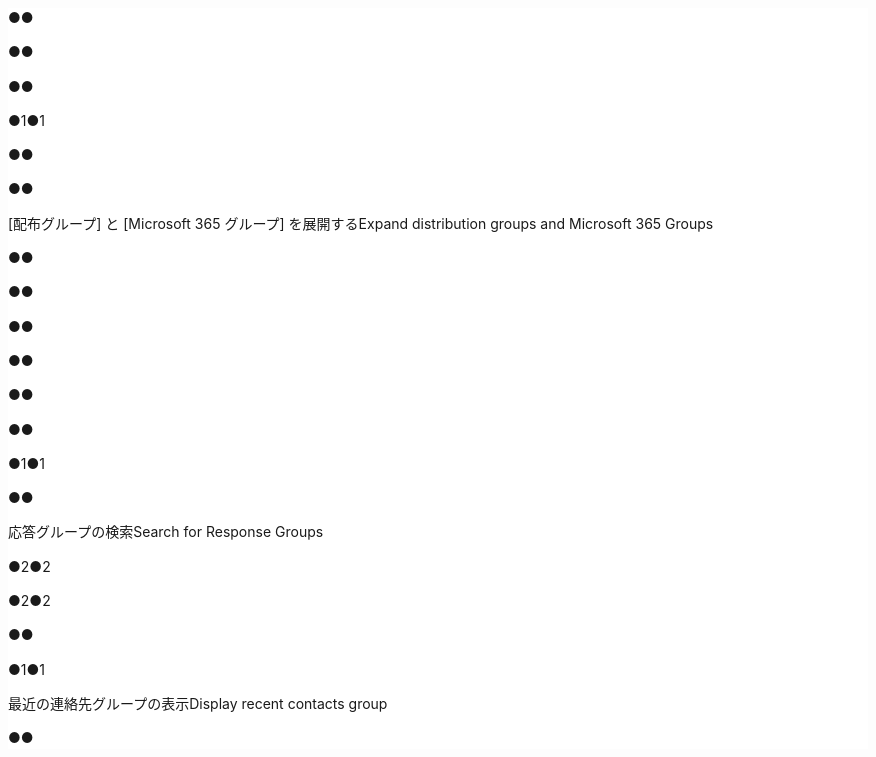 <td><p><span data-ttu-id="ffb35-248">●</span><span class="sxs-lookup"><span data-stu-id="ffb35-248">●</span></span></p></td>
<td><p><span data-ttu-id="ffb35-249">●</span><span class="sxs-lookup"><span data-stu-id="ffb35-249">●</span></span></p></td>
<td></td>
<td><p><span data-ttu-id="ffb35-250">●</span><span class="sxs-lookup"><span data-stu-id="ffb35-250">●</span></span></p></td>
<td><p><span data-ttu-id="ffb35-251">●1</span><span class="sxs-lookup"><span data-stu-id="ffb35-251">●1</span></span></p></td>
<td></td>
<td><p><span data-ttu-id="ffb35-252">●</span><span class="sxs-lookup"><span data-stu-id="ffb35-252">●</span></span></p></td>
<td><p><span data-ttu-id="ffb35-253">●</span><span class="sxs-lookup"><span data-stu-id="ffb35-253">●</span></span></p></td>
</tr>
<tr class="odd">
<td><p><span data-ttu-id="ffb35-254">[配布グループ] と [Microsoft 365 グループ] を展開する</span><span class="sxs-lookup"><span data-stu-id="ffb35-254">Expand distribution groups and Microsoft 365 Groups</span></span></p></td>
<td><p><span data-ttu-id="ffb35-255">●</span><span class="sxs-lookup"><span data-stu-id="ffb35-255">●</span></span></p></td>
<td><p><span data-ttu-id="ffb35-256">●</span><span class="sxs-lookup"><span data-stu-id="ffb35-256">●</span></span></p></td>
<td><p><span data-ttu-id="ffb35-257">●</span><span class="sxs-lookup"><span data-stu-id="ffb35-257">●</span></span></p></td>
<td><p><span data-ttu-id="ffb35-258">●</span><span class="sxs-lookup"><span data-stu-id="ffb35-258">●</span></span></p></td>
<td><p><span data-ttu-id="ffb35-259">●</span><span class="sxs-lookup"><span data-stu-id="ffb35-259">●</span></span></p></td>
<td></td>
<td><p><span data-ttu-id="ffb35-260">●</span><span class="sxs-lookup"><span data-stu-id="ffb35-260">●</span></span></p></td>
<td><p><span data-ttu-id="ffb35-261">●1</span><span class="sxs-lookup"><span data-stu-id="ffb35-261">●1</span></span></p></td>
<td><p><span data-ttu-id="ffb35-262">●</span><span class="sxs-lookup"><span data-stu-id="ffb35-262">●</span></span></p></td>
<td></td>
<td></td>
</tr>
<tr class="even">
<td><p><span data-ttu-id="ffb35-263">応答グループの検索</span><span class="sxs-lookup"><span data-stu-id="ffb35-263">Search for Response Groups</span></span></p></td>
<td><p><span data-ttu-id="ffb35-264">●2</span><span class="sxs-lookup"><span data-stu-id="ffb35-264">●2</span></span></p></td>
<td> </td>
<td><p><span data-ttu-id="ffb35-265">●2</span><span class="sxs-lookup"><span data-stu-id="ffb35-265">●2</span></span></p></td>
<td></td>
<td></td>
<td></td>
<td><p><span data-ttu-id="ffb35-266">●</span><span class="sxs-lookup"><span data-stu-id="ffb35-266">●</span></span></p></td>
<td><p><span data-ttu-id="ffb35-267">●1</span><span class="sxs-lookup"><span data-stu-id="ffb35-267">●1</span></span></p></td>
<td></td>
<td></td>
<td></td>
</tr>
<tr class="odd">
<td><p><span data-ttu-id="ffb35-268">最近の連絡先グループの表示</span><span class="sxs-lookup"><span data-stu-id="ffb35-268">Display recent contacts group</span></span></p></td>
<td><p><span data-ttu-id="ffb35-269">●</span><span class="sxs-lookup"><span data-stu-id="ffb35-269">●</span></span></p></td>
<td> </td>